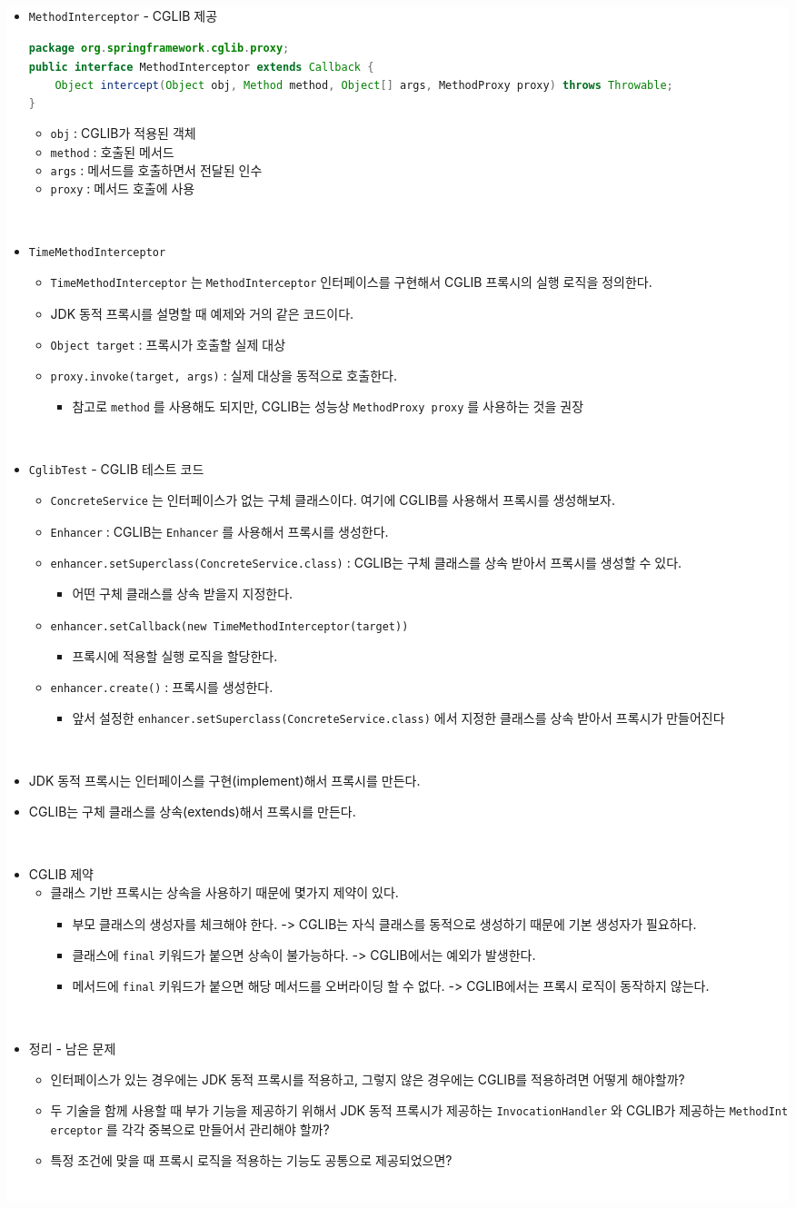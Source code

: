 - ```MethodInterceptor``` - CGLIB 제공
	```java
	package org.springframework.cglib.proxy;
	public interface MethodInterceptor extends Callback {
		Object intercept(Object obj, Method method, Object[] args, MethodProxy proxy) throws Throwable;
	}
	```
	
	- ```obj``` : CGLIB가 적용된 객체
	- ```method``` : 호출된 메서드
	- ```args``` : 메서드를 호출하면서 전달된 인수
	- ```proxy``` : 메서드 호출에 사용

<br>

- ```TimeMethodInterceptor```
	
	- ```TimeMethodInterceptor``` 는 ```MethodInterceptor``` 인터페이스를 구현해서 CGLIB 프록시의 실행 로직을 정의한다.
	
	- JDK 동적 프록시를 설명할 때 예제와 거의 같은 코드이다.
	
	- ```Object target``` : 프록시가 호출할 실제 대상
	
	- ```proxy.invoke(target, args)``` : 실제 대상을 동적으로 호출한다.
		- 참고로 ```method``` 를 사용해도 되지만, CGLIB는 성능상 ```MethodProxy proxy``` 를 사용하는 것을 권장

<br>

- ```CglibTest``` - CGLIB 테스트 코드
	- ```ConcreteService``` 는 인터페이스가 없는 구체 클래스이다. 여기에 CGLIB를 사용해서 프록시를 생성해보자.
	
	- ```Enhancer``` : CGLIB는 ```Enhancer``` 를 사용해서 프록시를 생성한다.
	
	- ```enhancer.setSuperclass(ConcreteService.class)``` : CGLIB는 구체 클래스를 상속 받아서 프록시를 생성할 수 있다. 
		- 어떤 구체 클래스를 상속 받을지 지정한다.
	
	- ```enhancer.setCallback(new TimeMethodInterceptor(target))```
		- 프록시에 적용할 실행 로직을 할당한다.
	
	- ```enhancer.create()``` : 프록시를 생성한다. 
		- 앞서 설정한 ```enhancer.setSuperclass(ConcreteService.class)``` 에서 지정한 클래스를 상속 받아서 프록시가 만들어진다

<br>

- JDK 동적 프록시는 인터페이스를 구현(implement)해서 프록시를 만든다. 

- CGLIB는 구체 클래스를 상속(extends)해서 프록시를 만든다.

<br>

- CGLIB 제약
	- 클래스 기반 프록시는 상속을 사용하기 때문에 몇가지 제약이 있다.
		- 부모 클래스의 생성자를 체크해야 한다. -> CGLIB는 자식 클래스를 동적으로 생성하기 때문에 기본 생성자가 필요하다.
		
		- 클래스에 ```final``` 키워드가 붙으면 상속이 불가능하다. -> CGLIB에서는 예외가 발생한다.
		
		- 메서드에 ```final``` 키워드가 붙으면 해당 메서드를 오버라이딩 할 수 없다. -> CGLIB에서는 프록시 로직이 동작하지 않는다.

<br>

- 정리 - 남은 문제
	- 인터페이스가 있는 경우에는 JDK 동적 프록시를 적용하고, 그렇지 않은 경우에는 CGLIB를 적용하려면 어떻게 해야할까?
	
	- 두 기술을 함께 사용할 때 부가 기능을 제공하기 위해서 JDK 동적 프록시가 제공하는 ```InvocationHandler``` 와 
		CGLIB가 제공하는 ```MethodInterceptor``` 를 각각 중복으로 만들어서 관리해야 할까?
	
	- 특정 조건에 맞을 때 프록시 로직을 적용하는 기능도 공통으로 제공되었으면?

<br>
